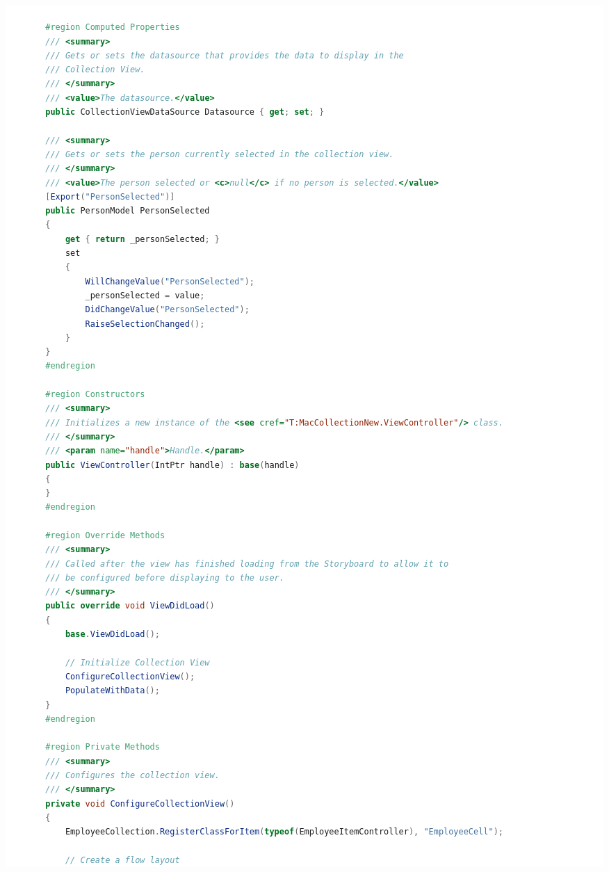 ```csharp

        #region Computed Properties
        /// <summary>
        /// Gets or sets the datasource that provides the data to display in the 
        /// Collection View.
        /// </summary>
        /// <value>The datasource.</value>
        public CollectionViewDataSource Datasource { get; set; }

        /// <summary>
        /// Gets or sets the person currently selected in the collection view.
        /// </summary>
        /// <value>The person selected or <c>null</c> if no person is selected.</value>
        [Export("PersonSelected")]
        public PersonModel PersonSelected
        {
            get { return _personSelected; }
            set
            {
                WillChangeValue("PersonSelected");
                _personSelected = value;
                DidChangeValue("PersonSelected");
                RaiseSelectionChanged();
            }
        }
        #endregion

        #region Constructors
        /// <summary>
        /// Initializes a new instance of the <see cref="T:MacCollectionNew.ViewController"/> class.
        /// </summary>
        /// <param name="handle">Handle.</param>
        public ViewController(IntPtr handle) : base(handle)
        {
        }
        #endregion

        #region Override Methods
        /// <summary>
        /// Called after the view has finished loading from the Storyboard to allow it to
        /// be configured before displaying to the user.
        /// </summary>
        public override void ViewDidLoad()
        {
            base.ViewDidLoad();

            // Initialize Collection View
            ConfigureCollectionView();
            PopulateWithData();
        }
        #endregion

        #region Private Methods
        /// <summary>
        /// Configures the collection view.
        /// </summary>
        private void ConfigureCollectionView()
        {
            EmployeeCollection.RegisterClassForItem(typeof(EmployeeItemController), "EmployeeCell");

            // Create a flow layout
```